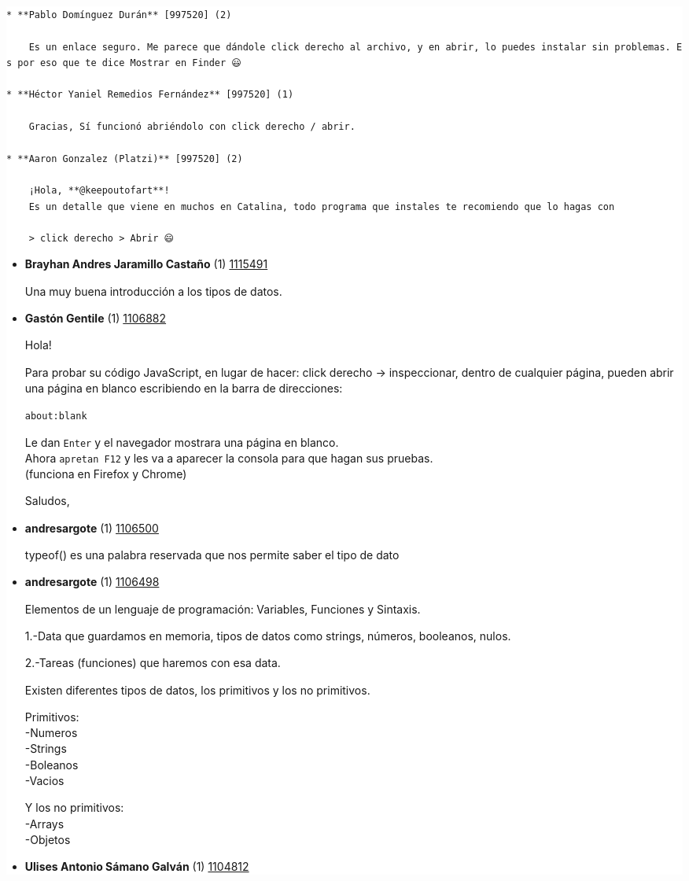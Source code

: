 	* **Pablo Domínguez Durán** [997520] (2)

		Es un enlace seguro. Me parece que dándole click derecho al archivo, y en abrir, lo puedes instalar sin problemas. Es por eso que te dice Mostrar en Finder 😃

	* **Héctor Yaniel Remedios Fernández** [997520] (1)

		Gracias, Sí funcionó abriéndolo con click derecho / abrir.

	* **Aaron Gonzalez (Platzi)** [997520] (2)

		¡Hola, **@keepoutofart**!  
		Es un detalle que viene en muchos en Catalina, todo programa que instales te recomiendo que lo hagas con
		
		> click derecho > Abrir 😄

* **Brayhan Andres Jaramillo Castaño** (1) [1115491](https://platzi.com/comentario/1115491/) 

	Una muy buena introducción a los tipos de datos.

* **Gastón Gentile** (1) [1106882](https://platzi.com/comentario/1106882/) 

	Hola!
	
	Para probar su código JavaScript, en lugar de hacer: click derecho -> inspeccionar, dentro de cualquier página, pueden abrir una página en blanco escribiendo en la barra de direcciones:
	
	`about:blank`
	
	Le dan `Enter` y el navegador mostrara una página en blanco.  
	Ahora `apretan F12` y les va a aparecer la consola para que hagan sus pruebas.  
	(funciona en Firefox y Chrome)
	
	Saludos,

* **andresargote** (1) [1106500](https://platzi.com/comentario/1106500/) 

	typeof() es una palabra reservada que nos permite saber el tipo de dato

* **andresargote** (1) [1106498](https://platzi.com/comentario/1106498/) 

	Elementos de un lenguaje de programación: Variables, Funciones y Sintaxis.
	
	1.-Data que guardamos en memoria, tipos de datos como strings, números, booleanos, nulos.
	
	2.-Tareas (funciones) que haremos con esa data.
	
	Existen diferentes tipos de datos, los primitivos y los no primitivos.
	
	Primitivos:  
	-Numeros  
	-Strings  
	-Boleanos  
	-Vacios
	
	Y los no primitivos:  
	-Arrays  
	-Objetos

* **Ulises Antonio Sámano Galván** (1) [1104812](https://platzi.com/comentario/1104812/) 
